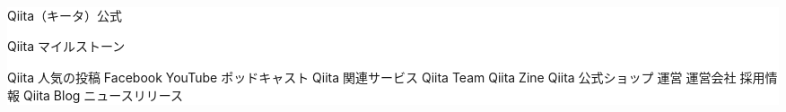 Qiita（キータ）公式

Qiita マイルストーン

Qiita 人気の投稿
Facebook
YouTube
ポッドキャスト
Qiita 関連サービス
Qiita Team
Qiita Zine
Qiita 公式ショップ
運営
運営会社
採用情報
Qiita Blog
ニュースリリース